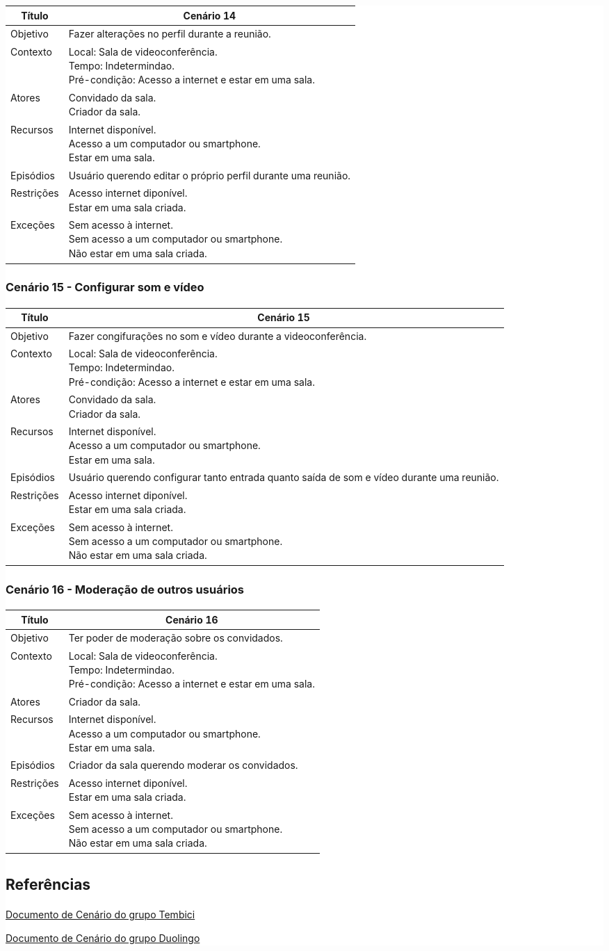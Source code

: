 | Título     | Cenário 14|
| ---------- | --------------- |
| Objetivo   | Fazer alterações no perfil durante a reunião.|
| Contexto   | Local: Sala de videoconferência.<br> Tempo: Indetermindao. <br>Pré-condição: Acesso a internet e estar em uma sala. |
| Atores     | Convidado da sala.<br> Criador da sala. |
| Recursos   | Internet disponível.<br> Acesso a um computador ou smartphone.<br> Estar em uma sala.|
| Episódios  | Usuário querendo editar o próprio perfil durante uma reunião. |
| Restrições | Acesso internet diponível.<br> Estar em uma sala criada. |
| Exceções   | Sem acesso à internet. <br>Sem acesso a um computador ou smartphone.<br> Não estar em uma sala criada.|

### Cenário 15 - Configurar som e vídeo

| Título     | Cenário 15|
| ---------- | --------------- |
| Objetivo   | Fazer congifurações no som e vídeo durante a videoconferência.|
| Contexto   | Local: Sala de videoconferência.<br> Tempo: Indetermindao. <br>Pré-condição: Acesso a internet e estar em uma sala. |
| Atores     | Convidado da sala.<br> Criador da sala. |
| Recursos   | Internet disponível. <br>Acesso a um computador ou smartphone.<br> Estar em uma sala.|
| Episódios  | Usuário querendo configurar tanto entrada quanto saída de som e vídeo durante uma reunião. |
| Restrições | Acesso  internet diponível.<br> Estar em uma sala criada. |
| Exceções   | Sem acesso à internet.<br> Sem acesso a um computador ou smartphone.<br> Não estar em uma sala criada.|

### Cenário 16 - Moderação de outros usuários

| Título     | Cenário 16|
| ---------- | --------------- |
| Objetivo   | Ter poder de moderação sobre os convidados.|
| Contexto   | Local: Sala de videoconferência.<br> Tempo: Indetermindao.<br> Pré-condição: Acesso a internet e estar em uma sala. |
| Atores     | Criador da sala. |
| Recursos   | Internet disponível.<br> Acesso a um computador ou smartphone. <br>Estar em uma sala.|
| Episódios  | Criador da sala querendo moderar os convidados. |
| Restrições | Acesso  internet diponível.<br> Estar em uma sala criada. |
| Exceções   | Sem acesso à internet.<br> Sem acesso a um computador ou smartphone. <br>Não estar em uma sala criada.|

## Referências

[Documento de Cenário do grupo Tembici](https://requisitos-de-software.github.io/2021.2-Tembici/modelagem/cenarios/)

[Documento de Cenário do grupo Duolingo](https://requisitos-de-software.github.io/2019.2-Duolingo/modelagem/Cenarios/)
